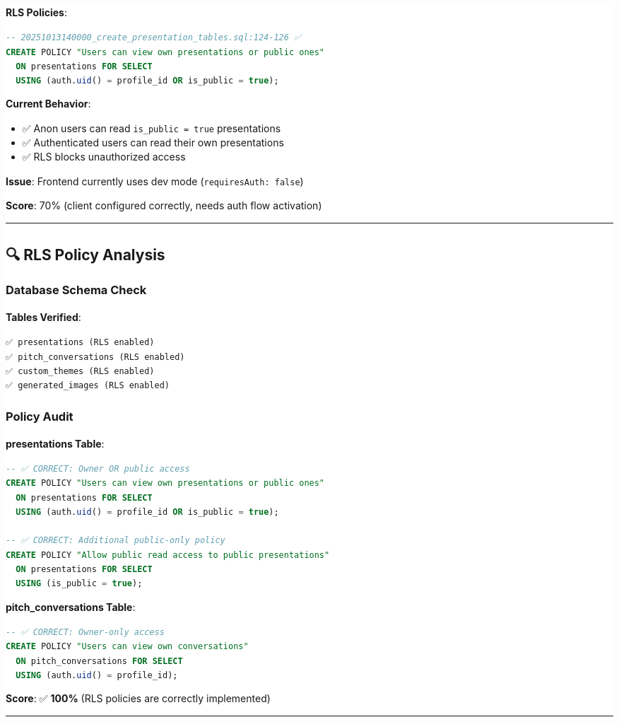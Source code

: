 **RLS Policies**:
```sql
-- 20251013140000_create_presentation_tables.sql:124-126 ✅
CREATE POLICY "Users can view own presentations or public ones"
  ON presentations FOR SELECT
  USING (auth.uid() = profile_id OR is_public = true);
```

**Current Behavior**:
- ✅ Anon users can read `is_public = true` presentations
- ✅ Authenticated users can read their own presentations
- ✅ RLS blocks unauthorized access

**Issue**: Frontend currently uses dev mode (`requiresAuth: false`)

**Score**: 70% (client configured correctly, needs auth flow activation)

---

## 🔍 RLS Policy Analysis

### Database Schema Check

**Tables Verified**:
```sql
✅ presentations (RLS enabled)
✅ pitch_conversations (RLS enabled)
✅ custom_themes (RLS enabled)
✅ generated_images (RLS enabled)
```

### Policy Audit

**presentations Table**:
```sql
-- ✅ CORRECT: Owner OR public access
CREATE POLICY "Users can view own presentations or public ones"
  ON presentations FOR SELECT
  USING (auth.uid() = profile_id OR is_public = true);

-- ✅ CORRECT: Additional public-only policy
CREATE POLICY "Allow public read access to public presentations"
  ON presentations FOR SELECT
  USING (is_public = true);
```

**pitch_conversations Table**:
```sql
-- ✅ CORRECT: Owner-only access
CREATE POLICY "Users can view own conversations"
  ON pitch_conversations FOR SELECT
  USING (auth.uid() = profile_id);
```

**Score**: ✅ **100%** (RLS policies are correctly implemented)

---